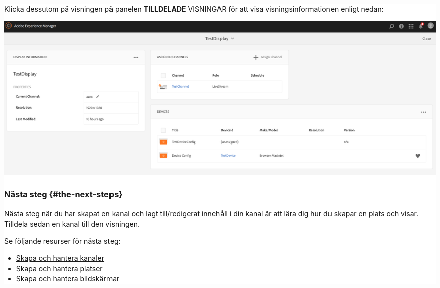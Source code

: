 

Klicka dessutom på visningen på panelen **TILLDELADE** VISNINGAR för att visa visningsinformationen enligt nedan:

![chlimage_1-50](assets/chlimage_1-50.png)

### Nästa steg {#the-next-steps}

Nästa steg när du har skapat en kanal och lagt till/redigerat innehåll i din kanal är att lära dig hur du skapar en plats och visar. Tilldela sedan en kanal till den visningen.

Se följande resurser för nästa steg:

* [Skapa och hantera kanaler](managing-channels.md)
* [Skapa och hantera platser](managing-locations.md)
* [Skapa och hantera bildskärmar](managing-displays.md)